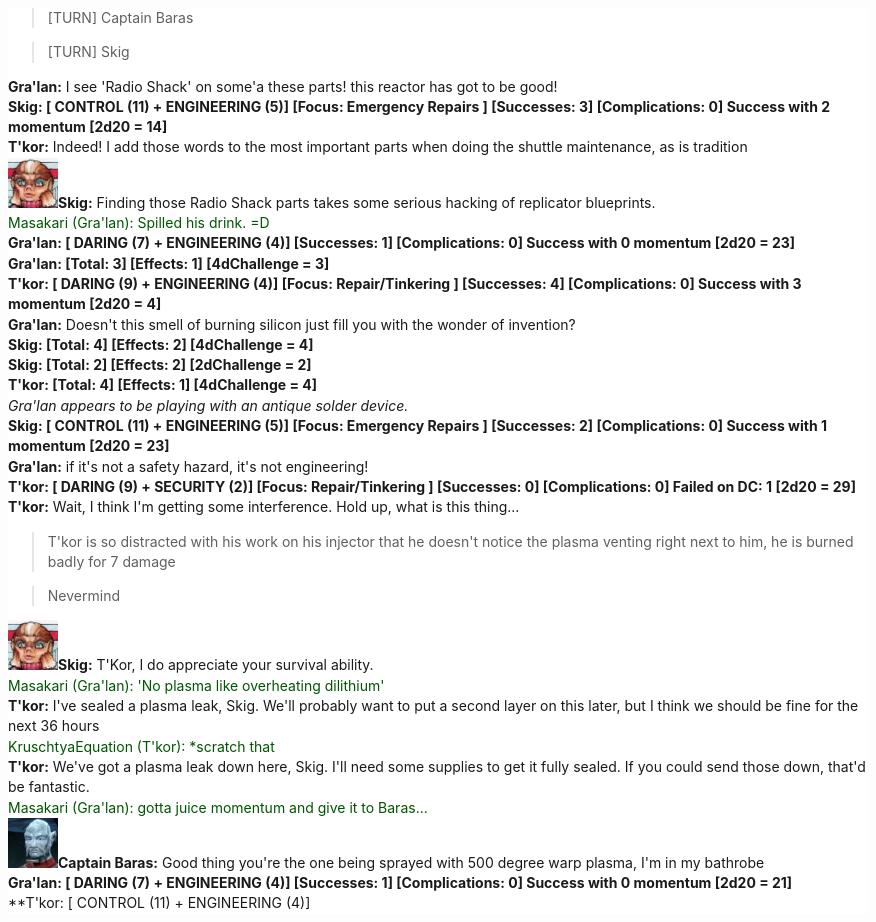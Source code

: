 >[TURN] Captain Baras<br />

>[TURN] Skig<br />

**Gra'lan:** I see 'Radio Shack' on some'a these parts! this reactor has got to be good!<br />
**Skig: [ CONTROL  (11) +  ENGINEERING  (5)]
[Focus: Emergency Repairs ]
[Successes: 3] [Complications: 0]
Success with 2 momentum [2d20 = 14]**<br />
**T'kor:** Indeed! I add those words to the most important parts when doing the shuttle maintenance, as is tradition<br />
![](../images/skig.png)**Skig:** Finding those Radio Shack parts takes some serious hacking of replicator blueprints.<br />
<font color="#005500">Masakari (Gra'lan): Spilled his drink. =D</font><br />
**Gra'lan: [ DARING  (7) +  ENGINEERING  (4)]
[Successes: 1] [Complications: 0]
Success with 0 momentum [2d20 = 23]**<br />
**Gra'lan:  [Total: 3] [Effects: 1] [4dChallenge = 3]**<br />
**T'kor: [ DARING  (9) +  ENGINEERING  (4)]
[Focus: Repair/Tinkering ]
[Successes: 4] [Complications: 0]
Success with 3 momentum [2d20 = 4]**<br />
**Gra'lan:** Doesn't this smell of burning silicon just fill you with the wonder of invention?<br />
**Skig:  [Total: 4] [Effects: 2] [4dChallenge = 4]**<br />
**Skig:  [Total: 2] [Effects: 2] [2dChallenge = 2]**<br />
**T'kor:  [Total: 4] [Effects: 1] [4dChallenge = 4]**<br />
*Gra'lan appears to be playing with an antique solder device.*<br />
**Skig: [ CONTROL  (11) +  ENGINEERING  (5)]
[Focus: Emergency Repairs ]
[Successes: 2] [Complications: 0]
Success with 1 momentum [2d20 = 23]**<br />
**Gra'lan:** if it's not a safety hazard, it's not engineering!<br />
**T'kor: [ DARING  (9) +  SECURITY  (2)]
[Focus: Repair/Tinkering ]
[Successes: 0] [Complications: 0]
Failed on DC: 1 [2d20 = 29]**<br />
**T'kor:** Wait, I think I'm getting some interference. Hold up, what is this thing...<br />
>T'kor is so distracted with his work on his injector that he doesn't notice the plasma venting right next to him, he is burned badly for 7 damage<br />

>Nevermind<br />

![](../images/skig.png)**Skig:** T'Kor, I do appreciate your survival ability.<br />
<font color="#005500">Masakari (Gra'lan): 'No plasma like overheating dilithium'</font><br />
**T'kor:** I've sealed a plasma leak, Skig. We'll probably want to put a second layer on this later, but I think we should be fine for the next 36 hours<br />
<font color="#005500">KruschtyaEquation (T'kor): *scratch that</font><br />
**T'kor:** We've got a plasma leak down here, Skig. I'll need some supplies to get it fully sealed. If you could send those down, that'd be fantastic. <br />
<font color="#005500">Masakari (Gra'lan): gotta juice momentum and give it to Baras...</font><br />
![](../images/baras.png)**Captain Baras:** Good thing you're the one being sprayed with 500 degree warp plasma, I'm in my bathrobe<br />
**Gra'lan: [ DARING  (7) +  ENGINEERING  (4)]
[Successes: 1] [Complications: 0]
Success with 0 momentum [2d20 = 21]**<br />
**T'kor: [ CONTROL  (11) +  ENGINEERING  (4)]